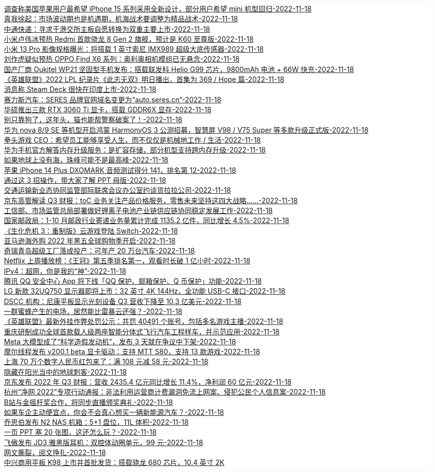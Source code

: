<a target=_blank rel=nofollow href="https://www.ithome.com/0/655/021.htm" >调查称美国苹果用户最希望 iPhone 15 系列采用全新设计，部分用户希望 mini 机型回归-2022-11-18</a><br/><a target=_blank rel=nofollow href="https://www.ithome.com/0/655/020.htm" >真我徐起：市场波动期也是机遇期，机海战术要调整为精品战术-2022-11-18</a><br/><a target=_blank rel=nofollow href="https://www.ithome.com/0/655/019.htm" >中通快递：寻求于港交所主板自愿转换为双重主要上市-2022-11-18</a><br/><a target=_blank rel=nofollow href="https://www.ithome.com/0/655/018.htm" >小米卢伟冰预热 Redmi 首款骁龙 8 Gen 2 旗舰，预计是 K60 至尊版-2022-11-18</a><br/><a target=_blank rel=nofollow href="https://www.ithome.com/0/655/017.htm" >小米 13 Pro 影像规格曝光：将搭载 1 英寸索尼 IMX989 超级大底传感器-2022-11-18</a><br/><a target=_blank rel=nofollow href="https://www.ithome.com/0/655/016.htm" >刘作虎疑似预热 OPPO Find X6 系列：奥利奥相机模组已无悬念-2022-11-18</a><br/><a target=_blank rel=nofollow href="https://www.ithome.com/0/655/015.htm" >国产厂商 Oukitel WP21 坚固型手机发布：搭载联发科 Helio G99 芯片，9800mAh 电池 + 66W 快充-2022-11-18</a><br/><a target=_blank rel=nofollow href="https://www.ithome.com/0/655/014.htm" >《英雄联盟》2022 LPL 纪录片《此志无双》明日播出，首集为 369 / Hope 篇-2022-11-18</a><br/><a target=_blank rel=nofollow href="https://www.ithome.com/0/655/011.htm" >消息称 Steam Deck 很快在印度上市-2022-11-18</a><br/><a target=_blank rel=nofollow href="https://www.ithome.com/0/655/010.htm" >赛力斯汽车：SERES 品牌官网域名变更为“auto.seres.cn”-2022-11-18</a><br/><a target=_blank rel=nofollow href="https://www.ithome.com/0/655/009.htm" >华硕推出三款 RTX 3060 Ti 显卡，搭载 GDDR6X 显存-2022-11-18</a><br/><a target=_blank rel=nofollow href="https://www.ithome.com/0/655/008.htm" >别只靠狗了，这年头，猫也能帮警察破案了！-2022-11-18</a><br/><a target=_blank rel=nofollow href="https://www.ithome.com/0/655/006.htm" >华为 nova 8/9 SE 等机型开启鸿蒙 HarmonyOS 3 公测招募，智慧屏 V98 / V75 Super 等多款升级正式版-2022-11-18</a><br/><a target=_blank rel=nofollow href="https://www.ithome.com/0/655/004.htm" >拳头游戏 CEO：希望员工能够享受人生，而不仅仅是机械地工作 / 生活-2022-11-18</a><br/><a target=_blank rel=nofollow href="https://www.ithome.com/0/655/003.htm" >华为手机官方解答内存升级服务：是扩容存储，部分机型支持跨内存升级-2022-11-18</a><br/><a target=_blank rel=nofollow href="https://www.ithome.com/0/655/002.htm" >如果地球上没有海，珠峰可能不是最高峰-2022-11-18</a><br/><a target=_blank rel=nofollow href="https://www.ithome.com/0/655/001.htm" >苹果 iPhone 14 Plus DXOMARK 音频测试得分 141，排名第 12-2022-11-18</a><br/><a target=_blank rel=nofollow href="https://www.ithome.com/0/655/000.htm" >通过这 3 招操作，带大家了解 PPT 母版-2022-11-18</a><br/><a target=_blank rel=nofollow href="https://www.ithome.com/0/654/999.htm" >交通运输新业态协同监管部际联席会议办公室约谈货拉拉公司-2022-11-18</a><br/><a target=_blank rel=nofollow href="https://www.ithome.com/0/654/998.htm" >京东高管解读 Q3 财报：toC 业务关注产品价格服务，零售未来坚持这四大战略……-2022-11-18</a><br/><a target=_blank rel=nofollow href="https://www.ithome.com/0/654/997.htm" >工信部、市场监管总局部署做好锂离子电池产业链供应链协同稳定发展工作-2022-11-18</a><br/><a target=_blank rel=nofollow href="https://www.ithome.com/0/654/996.htm" >国家邮政局：1-10 月邮政行业寄递业务量累计完成 1135.2 亿件，同比增长 4.5%-2022-11-18</a><br/><a target=_blank rel=nofollow href="https://www.ithome.com/0/654/995.htm" >《生化危机 3：重制版》云游戏登陆 Switch-2022-11-18</a><br/><a target=_blank rel=nofollow href="https://www.ithome.com/0/654/994.htm" >亚马逊海外购 2022 年黑五全球购物季开启-2022-11-18</a><br/><a target=_blank rel=nofollow href="https://www.ithome.com/0/654/993.htm" >奇瑞青岛超级工厂落成投产：可年产 20 万台汽车-2022-11-18</a><br/><a target=_blank rel=nofollow href="https://www.ithome.com/0/654/992.htm" >Netflix 上周播放榜：《王冠》第五季排名第一，观看时长破 1 亿小时-2022-11-18</a><br/><a target=_blank rel=nofollow href="https://www.ithome.com/0/654/991.htm" >IPv4：超网，你是我的“神”-2022-11-18</a><br/><a target=_blank rel=nofollow href="https://www.ithome.com/0/654/989.htm" >腾讯 QQ 安全中心 App 将下线「QQ 保护、邮箱保护、Q 币保护」功能-2022-11-18</a><br/><a target=_blank rel=nofollow href="https://www.ithome.com/0/654/988.htm" >LG 新款 32UQ750 显示器即将上市：32 英寸 4K 144Hz，全功能 USB-C 接口-2022-11-18</a><br/><a target=_blank rel=nofollow href="https://www.ithome.com/0/654/987.htm" >DSCC 机构：尼康平板显示光刻设备 Q3 营收下降至 10.3 亿美元-2022-11-18</a><br/><a target=_blank rel=nofollow href="https://www.ithome.com/0/654/986.htm" >一群蜜蜂产生的电场，居然能比雷暴云还强？-2022-11-18</a><br/><a target=_blank rel=nofollow href="https://www.ithome.com/0/654/985.htm" >《英雄联盟》最新外挂作弊处罚公示：共罚 40491 个账号，包括多名游戏主播-2022-11-18</a><br/><a target=_blank rel=nofollow href="https://www.ithome.com/0/654/984.htm" >重庆研制成功全球首款载人级两座智能分体式飞行汽车工程样车，并示范应用-2022-11-18</a><br/><a target=_blank rel=nofollow href="https://www.ithome.com/0/654/983.htm" >Meta 大模型成了“科学造假发动机”，发布 3 天就在争议中下架-2022-11-18</a><br/><a target=_blank rel=nofollow href="https://www.ithome.com/0/654/982.htm" >摩尔线程发布 v200.1 beta 显卡驱动：支持 MTT S80，支持 13 款游戏-2022-11-18</a><br/><a target=_blank rel=nofollow href="https://www.ithome.com/0/654/981.htm" >上海 70 万个数字人民币红包来了：满 108 元减 58 元-2022-11-18</a><br/><a target=_blank rel=nofollow href="https://www.ithome.com/0/654/979.htm" >隐藏在阳光当中的地球刺客-2022-11-18</a><br/><a target=_blank rel=nofollow href="https://www.ithome.com/0/654/978.htm" >京东发布 2022 年 Q3 财报：营收 2435.4 亿元同比增长 11.4%，净利润 60 亿元-2022-11-18</a><br/><a target=_blank rel=nofollow href="https://www.ithome.com/0/654/977.htm" >杭州“净网 2022”专项行动通报：非法利用运营商计费漏洞免流上网案、侵犯公民个人信息案-2022-11-18</a><br/><a target=_blank rel=nofollow href="https://www.ithome.com/0/654/976.htm" >B站与金摇杆奖合作，将同步直播颁奖典礼-2022-11-18</a><br/><a target=_blank rel=nofollow href="https://www.ithome.com/0/654/975.htm" >如果车企主动便宜点，你会不会真心想买一辆新能源汽车？-2022-11-18</a><br/><a target=_blank rel=nofollow href="https://www.ithome.com/0/654/974.htm" >乔思伯发布 N2 NAS 机箱：5+1 盘位，11L 体积-2022-11-18</a><br/><a target=_blank rel=nofollow href="https://www.ithome.com/0/654/973.htm" >一页 PPT 塞 20 张图，这还怎么玩？-2022-11-18</a><br/><a target=_blank rel=nofollow href="https://www.ithome.com/0/654/971.htm" >飞傲发布 JD3 雅黑版耳机：双腔体动圈单元，99 元-2022-11-18</a><br/><a target=_blank rel=nofollow href="https://www.ithome.com/0/654/970.htm" >网文撕裂，阅文挣扎-2022-11-18</a><br/><a target=_blank rel=nofollow href="https://www.ithome.com/0/654/969.htm" >中兴商用平板 K98 上市并首批发货：搭载骁龙 680 芯片，10.4 英寸 2K